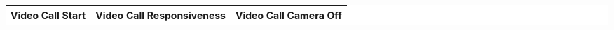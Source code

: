 

| Video Call Start  | Video Call Responsiveness  | Video Call Camera Off  |
| -----------------| -----------------| -----------------|